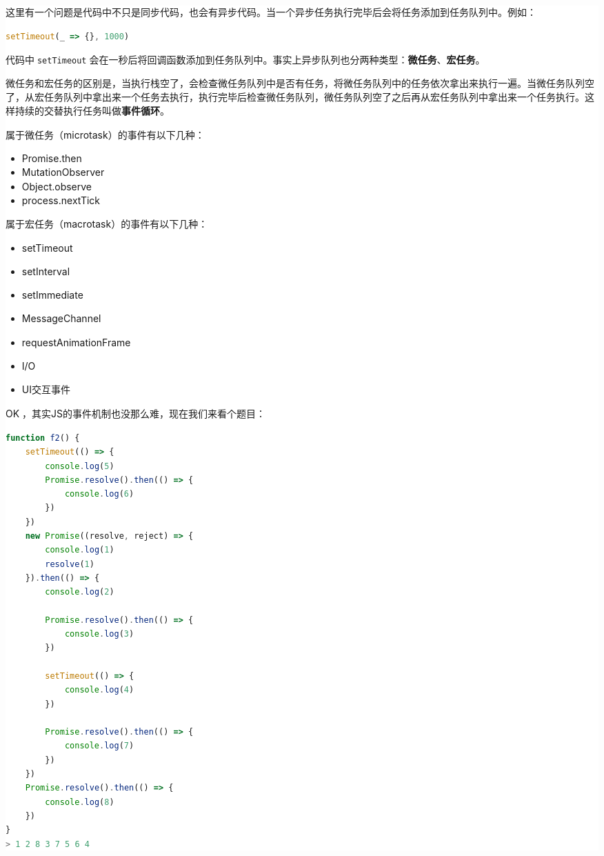 这里有一个问题是代码中不只是同步代码，也会有异步代码。当一个异步任务执行完毕后会将任务添加到任务队列中。例如：

``` js
setTimeout(_ => {}, 1000)
```

代码中 `setTimeout` 会在一秒后将回调函数添加到任务队列中。事实上异步队列也分两种类型：**微任务**、**宏任务**。

微任务和宏任务的区别是，当执行栈空了，会检查微任务队列中是否有任务，将微任务队列中的任务依次拿出来执行一遍。当微任务队列空了，从宏任务队列中拿出来一个任务去执行，执行完毕后检查微任务队列，微任务队列空了之后再从宏任务队列中拿出来一个任务执行。这样持续的交替执行任务叫做**事件循环**。

属于微任务（microtask）的事件有以下几种：

* Promise.then
* MutationObserver
* Object.observe
* process.nextTick

属于宏任务（macrotask）的事件有以下几种：

* setTimeout

* setInterval

* setImmediate

* MessageChannel

* requestAnimationFrame

* I/O

* UI交互事件

  

OK ，其实JS的事件机制也没那么难，现在我们来看个题目：

```js
function f2() {
    setTimeout(() => {
        console.log(5)
        Promise.resolve().then(() => {
            console.log(6)
        })
    })
    new Promise((resolve, reject) => {
        console.log(1)
        resolve(1)
    }).then(() => {
        console.log(2)

        Promise.resolve().then(() => {
            console.log(3)
        })

        setTimeout(() => {
            console.log(4)
        })

        Promise.resolve().then(() => {
            console.log(7)
        })
    })
    Promise.resolve().then(() => {
        console.log(8)
    })
}
> 1 2 8 3 7 5 6 4
```
